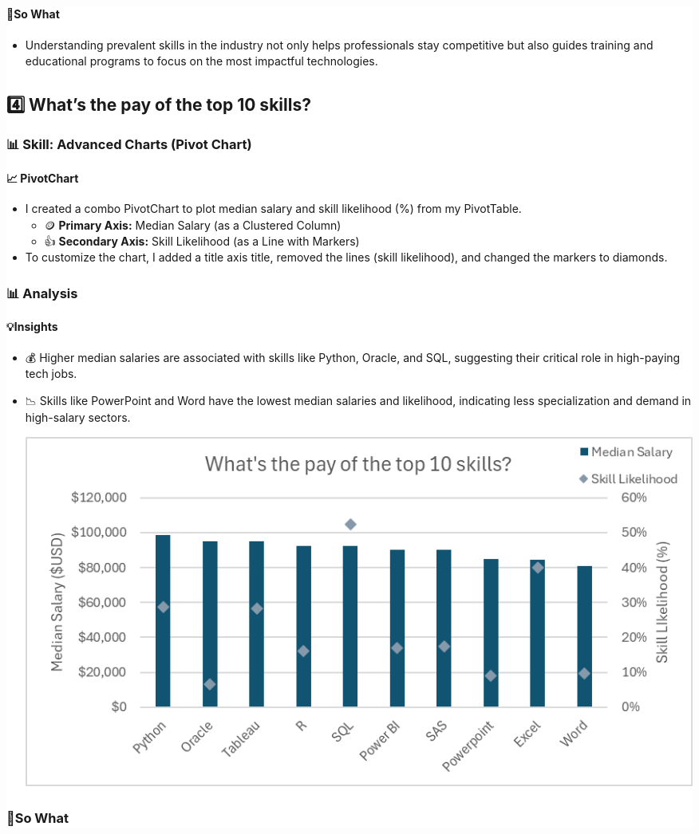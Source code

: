 #### 🤔So What

- Understanding prevalent skills in the industry not only helps professionals stay competitive but also guides training and educational programs to focus on the most impactful technologies.

## 4️⃣ What’s the pay of the top 10 skills?

### 📊 Skill: Advanced Charts (Pivot Chart)

#### 📈 PivotChart

- I created a combo PivotChart to plot median salary and skill likelihood (%) from my PivotTable.
    - 🪙 **Primary Axis:** Median Salary (as a Clustered Column)
    - 👍 **Secondary Axis:** Skill Likelihood (as a Line with Markers)
- To customize the chart, I added a title axis title, removed the lines (skill likelihood), and changed the markers to diamonds.

### 📊 Analysis

#### 💡Insights

- 💰 Higher median salaries are associated with skills like Python, Oracle, and SQL, suggesting their critical role in high-paying tech jobs.
- 📉 Skills like PowerPoint and Word have the lowest median salaries and likelihood, indicating less specialization and demand in high-salary sectors.

    ![2_Project_Analysis_Chart4.png](/0_Resources/Images/2_Project_Analysis_Chart4.png)

### 🤔So What

